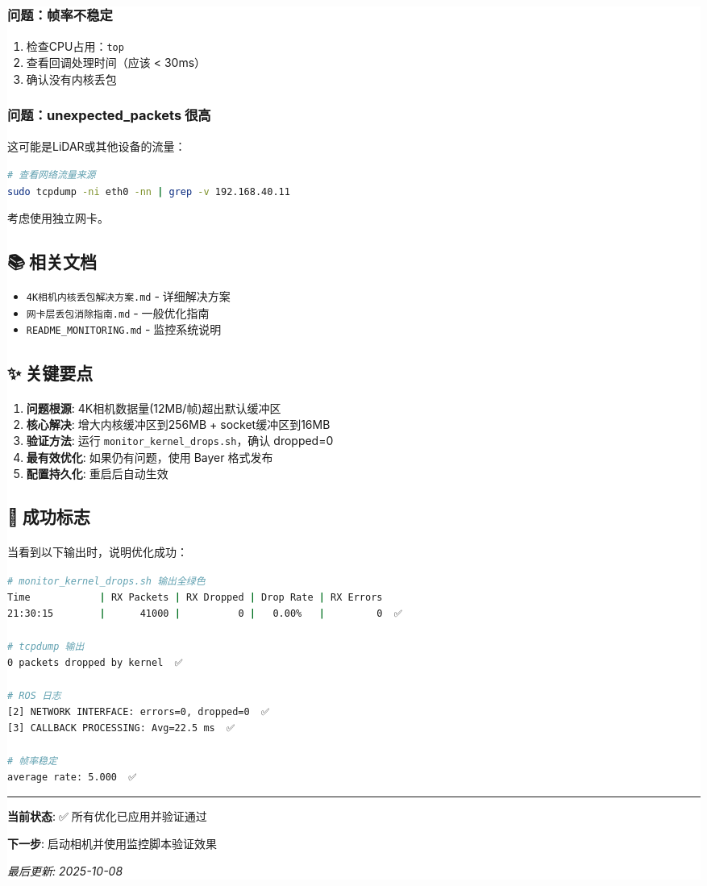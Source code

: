 ### 问题：帧率不稳定
1. 检查CPU占用：`top`
2. 查看回调处理时间（应该 < 30ms）
3. 确认没有内核丢包

### 问题：unexpected_packets 很高
这可能是LiDAR或其他设备的流量：
```bash
# 查看网络流量来源
sudo tcpdump -ni eth0 -nn | grep -v 192.168.40.11
```
考虑使用独立网卡。

## 📚 相关文档

- `4K相机内核丢包解决方案.md` - 详细解决方案
- `网卡层丢包消除指南.md` - 一般优化指南
- `README_MONITORING.md` - 监控系统说明

## ✨ 关键要点

1. **问题根源**: 4K相机数据量(12MB/帧)超出默认缓冲区
2. **核心解决**: 增大内核缓冲区到256MB + socket缓冲区到16MB
3. **验证方法**: 运行 `monitor_kernel_drops.sh`，确认 dropped=0
4. **最有效优化**: 如果仍有问题，使用 Bayer 格式发布
5. **配置持久化**: 重启后自动生效

## 🎉 成功标志

当看到以下输出时，说明优化成功：

```bash
# monitor_kernel_drops.sh 输出全绿色
Time            | RX Packets | RX Dropped | Drop Rate | RX Errors
21:30:15        |      41000 |          0 |   0.00%   |         0  ✅

# tcpdump 输出
0 packets dropped by kernel  ✅

# ROS 日志
[2] NETWORK INTERFACE: errors=0, dropped=0  ✅
[3] CALLBACK PROCESSING: Avg=22.5 ms  ✅

# 帧率稳定
average rate: 5.000  ✅
```

---

**当前状态**: ✅ 所有优化已应用并验证通过

**下一步**: 启动相机并使用监控脚本验证效果

*最后更新: 2025-10-08*
